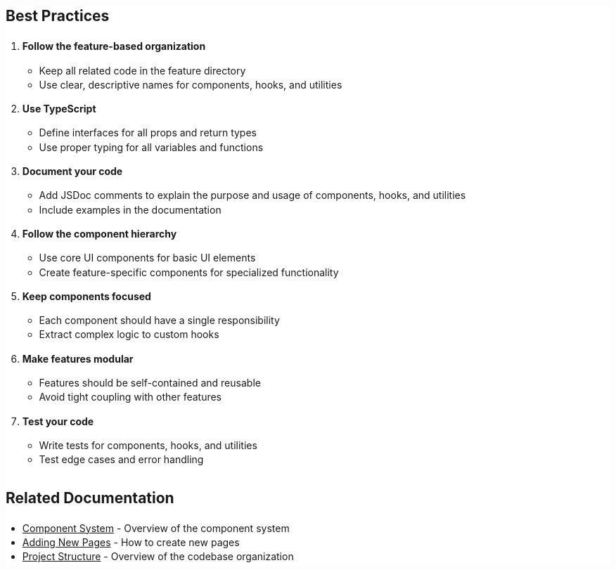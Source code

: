 ## Best Practices

1. **Follow the feature-based organization**
   - Keep all related code in the feature directory
   - Use clear, descriptive names for components, hooks, and utilities

2. **Use TypeScript**
   - Define interfaces for all props and return types
   - Use proper typing for all variables and functions

3. **Document your code**
   - Add JSDoc comments to explain the purpose and usage of components, hooks, and utilities
   - Include examples in the documentation

4. **Follow the component hierarchy**
   - Use core UI components for basic UI elements
   - Create feature-specific components for specialized functionality

5. **Keep components focused**
   - Each component should have a single responsibility
   - Extract complex logic to custom hooks

6. **Make features modular**
   - Features should be self-contained and reusable
   - Avoid tight coupling with other features

7. **Test your code**
   - Write tests for components, hooks, and utilities
   - Test edge cases and error handling

## Related Documentation

- [Component System](../components/component-system.md) - Overview of the component system
- [Adding New Pages](./adding-new-pages.md) - How to create new pages
- [Project Structure](../getting-started/project-structure.md) - Overview of the codebase organization
